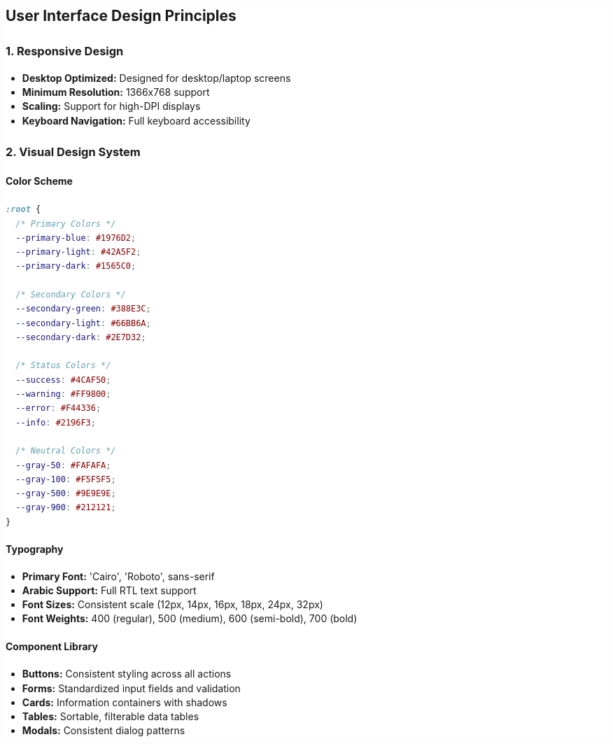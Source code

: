 ## User Interface Design Principles

### 1. Responsive Design
- **Desktop Optimized:** Designed for desktop/laptop screens
- **Minimum Resolution:** 1366x768 support
- **Scaling:** Support for high-DPI displays
- **Keyboard Navigation:** Full keyboard accessibility

### 2. Visual Design System

#### Color Scheme
```css
:root {
  /* Primary Colors */
  --primary-blue: #1976D2;
  --primary-light: #42A5F2;
  --primary-dark: #1565C0;
  
  /* Secondary Colors */
  --secondary-green: #388E3C;
  --secondary-light: #66BB6A;
  --secondary-dark: #2E7D32;
  
  /* Status Colors */
  --success: #4CAF50;
  --warning: #FF9800;
  --error: #F44336;
  --info: #2196F3;
  
  /* Neutral Colors */
  --gray-50: #FAFAFA;
  --gray-100: #F5F5F5;
  --gray-500: #9E9E9E;
  --gray-900: #212121;
}
```

#### Typography
- **Primary Font:** 'Cairo', 'Roboto', sans-serif
- **Arabic Support:** Full RTL text support
- **Font Sizes:** Consistent scale (12px, 14px, 16px, 18px, 24px, 32px)
- **Font Weights:** 400 (regular), 500 (medium), 600 (semi-bold), 700 (bold)

#### Component Library
- **Buttons:** Consistent styling across all actions
- **Forms:** Standardized input fields and validation
- **Cards:** Information containers with shadows
- **Tables:** Sortable, filterable data tables
- **Modals:** Consistent dialog patterns
